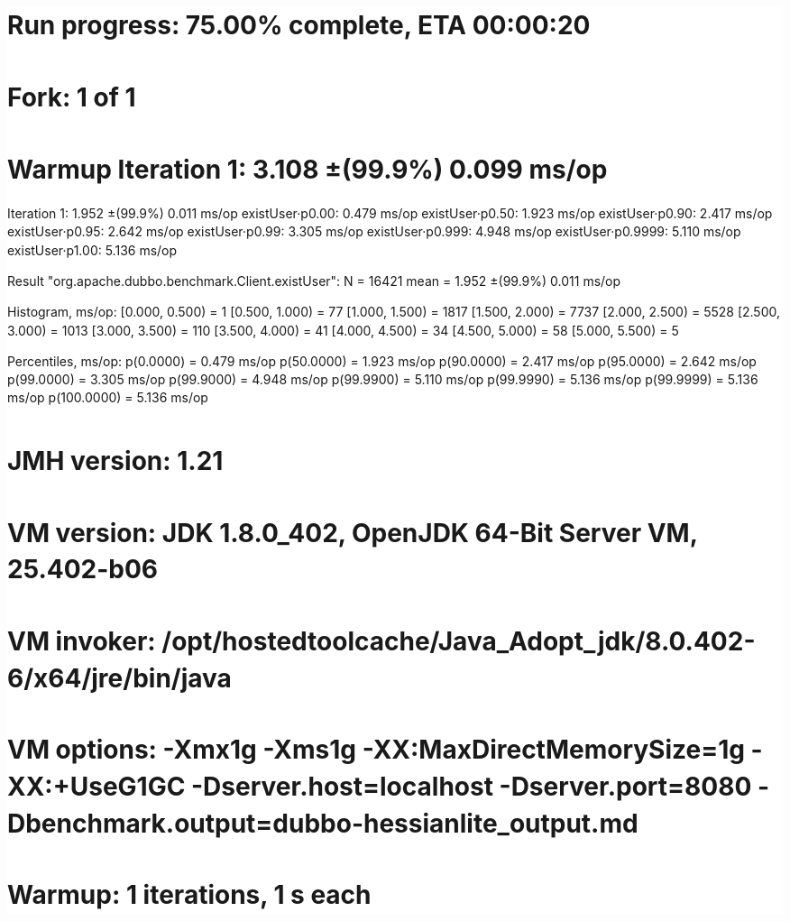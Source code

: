 # Run progress: 75.00% complete, ETA 00:00:20
# Fork: 1 of 1
# Warmup Iteration   1: 3.108 ±(99.9%) 0.099 ms/op
Iteration   1: 1.952 ±(99.9%) 0.011 ms/op
                 existUser·p0.00:   0.479 ms/op
                 existUser·p0.50:   1.923 ms/op
                 existUser·p0.90:   2.417 ms/op
                 existUser·p0.95:   2.642 ms/op
                 existUser·p0.99:   3.305 ms/op
                 existUser·p0.999:  4.948 ms/op
                 existUser·p0.9999: 5.110 ms/op
                 existUser·p1.00:   5.136 ms/op



Result "org.apache.dubbo.benchmark.Client.existUser":
  N = 16421
  mean =      1.952 ±(99.9%) 0.011 ms/op

  Histogram, ms/op:
    [0.000, 0.500) = 1 
    [0.500, 1.000) = 77 
    [1.000, 1.500) = 1817 
    [1.500, 2.000) = 7737 
    [2.000, 2.500) = 5528 
    [2.500, 3.000) = 1013 
    [3.000, 3.500) = 110 
    [3.500, 4.000) = 41 
    [4.000, 4.500) = 34 
    [4.500, 5.000) = 58 
    [5.000, 5.500) = 5 

  Percentiles, ms/op:
      p(0.0000) =      0.479 ms/op
     p(50.0000) =      1.923 ms/op
     p(90.0000) =      2.417 ms/op
     p(95.0000) =      2.642 ms/op
     p(99.0000) =      3.305 ms/op
     p(99.9000) =      4.948 ms/op
     p(99.9900) =      5.110 ms/op
     p(99.9990) =      5.136 ms/op
     p(99.9999) =      5.136 ms/op
    p(100.0000) =      5.136 ms/op


# JMH version: 1.21
# VM version: JDK 1.8.0_402, OpenJDK 64-Bit Server VM, 25.402-b06
# VM invoker: /opt/hostedtoolcache/Java_Adopt_jdk/8.0.402-6/x64/jre/bin/java
# VM options: -Xmx1g -Xms1g -XX:MaxDirectMemorySize=1g -XX:+UseG1GC -Dserver.host=localhost -Dserver.port=8080 -Dbenchmark.output=dubbo-hessianlite_output.md
# Warmup: 1 iterations, 1 s each